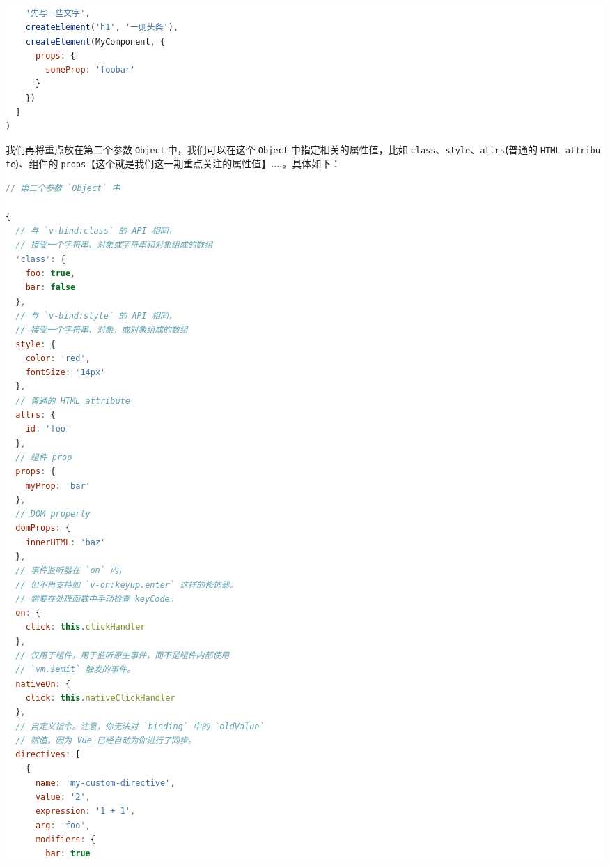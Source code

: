 ```js
    '先写一些文字',
    createElement('h1', '一则头条'),
    createElement(MyComponent, {
      props: {
        someProp: 'foobar'
      }
    })
  ]
)

```

我们再将重点放在第二个参数 `Object` 中，我们可以在这个 `Object` 中指定相关的属性值，比如 `class`、`style`、`attrs`(普通的 `HTML attribute`)、组件的 `props`【这个就是我们这一期重点关注的属性值】....。具体如下：

```js
// 第二个参数 `Object` 中

{
  // 与 `v-bind:class` 的 API 相同，
  // 接受一个字符串、对象或字符串和对象组成的数组
  'class': {
    foo: true,
    bar: false
  },
  // 与 `v-bind:style` 的 API 相同，
  // 接受一个字符串、对象，或对象组成的数组
  style: {
    color: 'red',
    fontSize: '14px'
  },
  // 普通的 HTML attribute
  attrs: {
    id: 'foo'
  },
  // 组件 prop
  props: {
    myProp: 'bar'
  },
  // DOM property
  domProps: {
    innerHTML: 'baz'
  },
  // 事件监听器在 `on` 内，
  // 但不再支持如 `v-on:keyup.enter` 这样的修饰器。
  // 需要在处理函数中手动检查 keyCode。
  on: {
    click: this.clickHandler
  },
  // 仅用于组件，用于监听原生事件，而不是组件内部使用
  // `vm.$emit` 触发的事件。
  nativeOn: {
    click: this.nativeClickHandler
  },
  // 自定义指令。注意，你无法对 `binding` 中的 `oldValue`
  // 赋值，因为 Vue 已经自动为你进行了同步。
  directives: [
    {
      name: 'my-custom-directive',
      value: '2',
      expression: '1 + 1',
      arg: 'foo',
      modifiers: {
        bar: true
```
